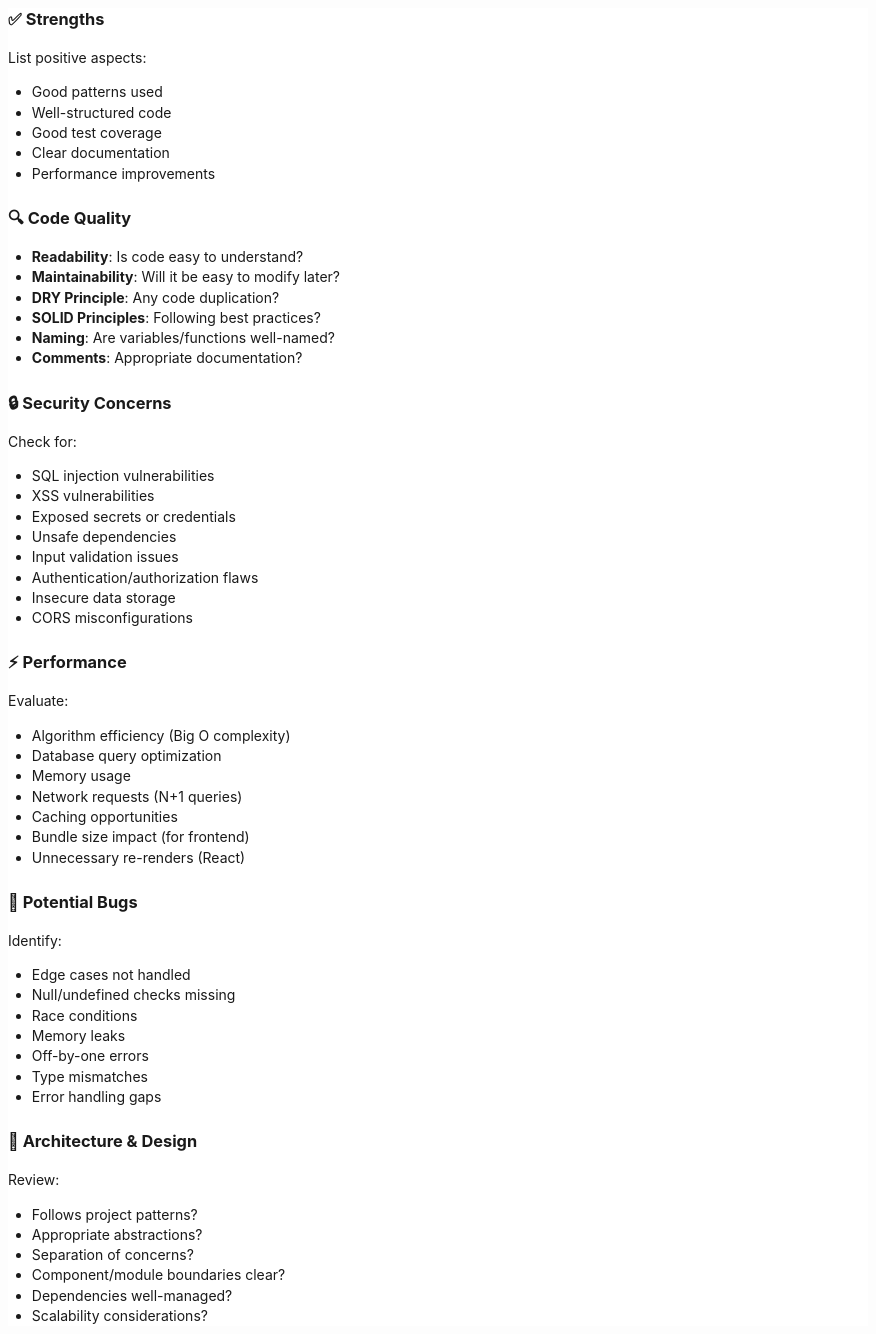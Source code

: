 ### ✅ **Strengths**
List positive aspects:
- Good patterns used
- Well-structured code
- Good test coverage
- Clear documentation
- Performance improvements

### 🔍 **Code Quality**
- **Readability**: Is code easy to understand?
- **Maintainability**: Will it be easy to modify later?
- **DRY Principle**: Any code duplication?
- **SOLID Principles**: Following best practices?
- **Naming**: Are variables/functions well-named?
- **Comments**: Appropriate documentation?

### 🔒 **Security Concerns**
Check for:
- SQL injection vulnerabilities
- XSS vulnerabilities
- Exposed secrets or credentials
- Unsafe dependencies
- Input validation issues
- Authentication/authorization flaws
- Insecure data storage
- CORS misconfigurations

### ⚡ **Performance**
Evaluate:
- Algorithm efficiency (Big O complexity)
- Database query optimization
- Memory usage
- Network requests (N+1 queries)
- Caching opportunities
- Bundle size impact (for frontend)
- Unnecessary re-renders (React)

### 🐛 **Potential Bugs**
Identify:
- Edge cases not handled
- Null/undefined checks missing
- Race conditions
- Memory leaks
- Off-by-one errors
- Type mismatches
- Error handling gaps

### 📐 **Architecture & Design**
Review:
- Follows project patterns?
- Appropriate abstractions?
- Separation of concerns?
- Component/module boundaries clear?
- Dependencies well-managed?
- Scalability considerations?
